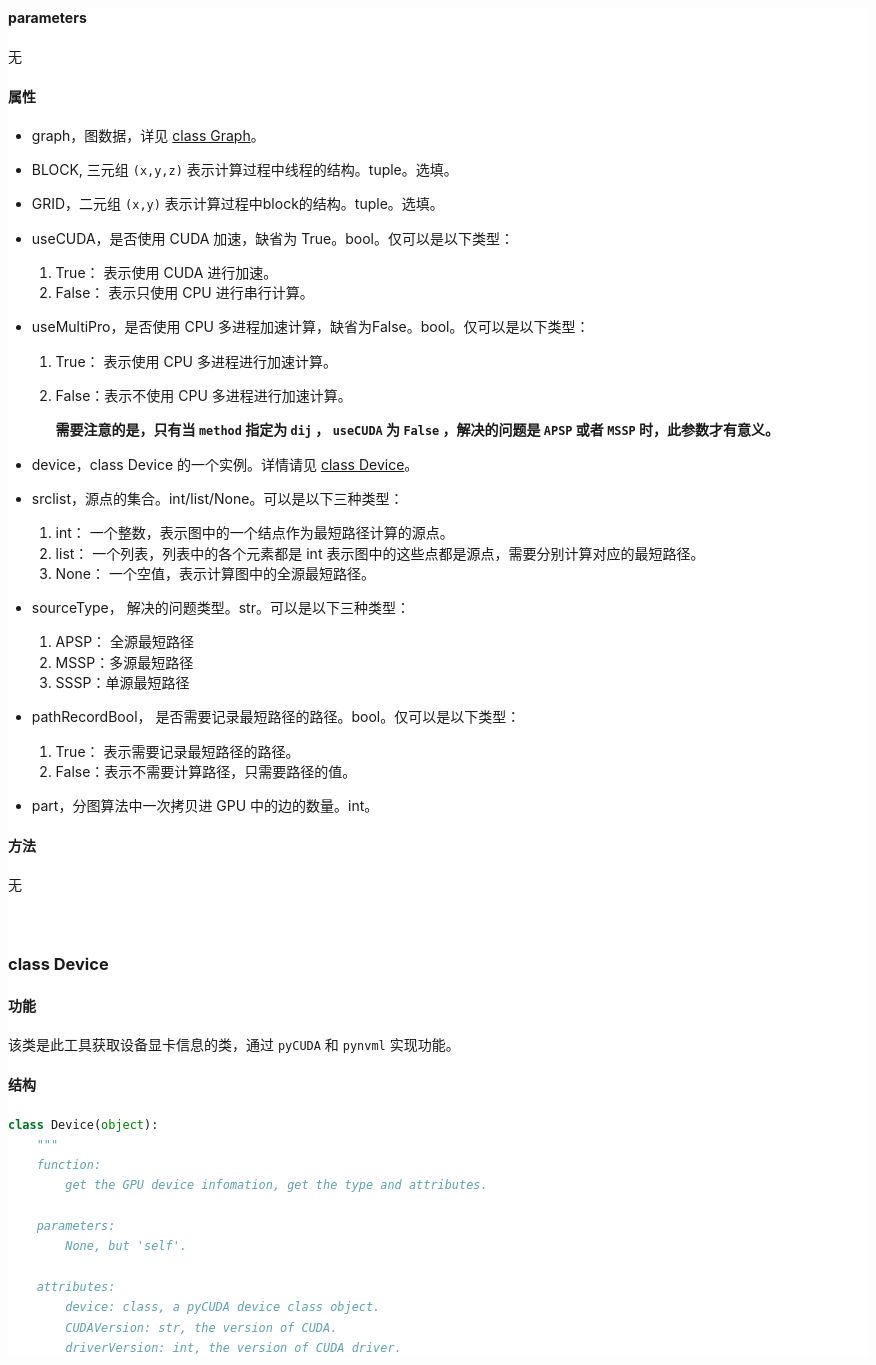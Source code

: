 #### parameters

无

#### 属性

- graph，图数据，详见 [class Graph](https://github.com/LCX666/SParry/blob/main/tutorials.md#class-graph-1)。

- BLOCK,  三元组 `(x,y,z)` 表示计算过程中线程的结构。tuple。选填。

- GRID，二元组 `(x,y)`  表示计算过程中block的结构。tuple。选填。

- useCUDA，是否使用 CUDA 加速，缺省为 True。bool。仅可以是以下类型：
  1. True： 表示使用 CUDA 进行加速。
  2. False： 表示只使用 CPU 进行串行计算。
  
- useMultiPro，是否使用 CPU 多进程加速计算，缺省为False。bool。仅可以是以下类型：

  1. True： 表示使用 CPU 多进程进行加速计算。

  2. False：表示不使用 CPU 多进程进行加速计算。

     **需要注意的是，只有当 `method` 指定为 `dij` ， `useCUDA` 为 `False` ，解决的问题是 `APSP` 或者 `MSSP` 时，此参数才有意义。**
  
- device，class Device 的一个实例。详情请见 [class Device](https://github.com/LCX666/SParry/blob/main/tutorials.md#class-device-1)。

- srclist，源点的集合。int/list/None。可以是以下三种类型：
  1. int： 一个整数，表示图中的一个结点作为最短路径计算的源点。
  2. list： 一个列表，列表中的各个元素都是 int 表示图中的这些点都是源点，需要分别计算对应的最短路径。
  3. None： 一个空值，表示计算图中的全源最短路径。
  
- sourceType， 解决的问题类型。str。可以是以下三种类型：
  1. APSP： 全源最短路径
  2. MSSP：多源最短路径
  3. SSSP：单源最短路径
  
- pathRecordBool， 是否需要记录最短路径的路径。bool。仅可以是以下类型：
  1. True： 表示需要记录最短路径的路径。
  2. False：表示不需要计算路径，只需要路径的值。
  
- part，分图算法中一次拷贝进 GPU 中的边的数量。int。

#### 方法

无

<br>

### class Device

#### 功能

该类是此工具获取设备显卡信息的类，通过 `pyCUDA` 和 `pynvml` 实现功能。

#### 结构

```python
class Device(object):
	"""
    function: 
        get the GPU device infomation, get the type and attributes.

    parameters: 
        None, but 'self'.

    attributes:
        device: class, a pyCUDA device class object.
        CUDAVersion: str, the version of CUDA.
        driverVersion: int, the version of CUDA driver.
```
